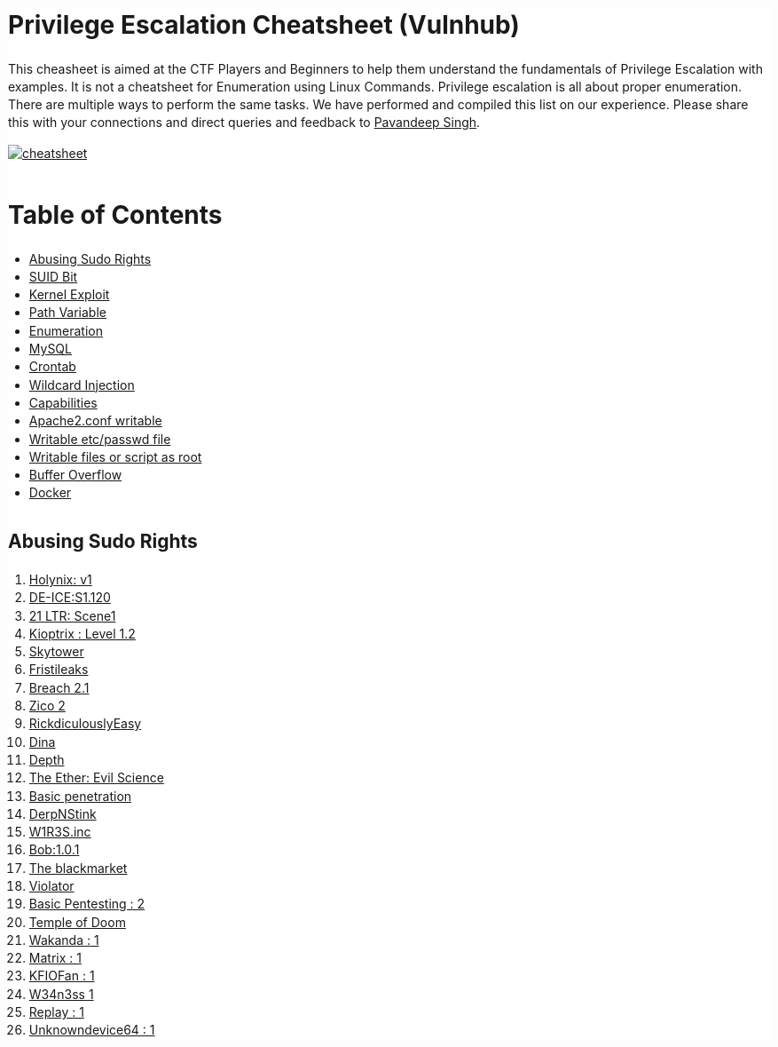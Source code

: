 
# Privilege Escalation Cheatsheet (Vulnhub)

This cheasheet is aimed at the CTF Players and Beginners to help them understand the fundamentals of Privilege Escalation with examples. It is not a cheatsheet for Enumeration using Linux Commands. Privilege escalation is all about proper enumeration. There are multiple ways to perform the same tasks. We have performed and compiled this list on our experience. Please share this with your connections and direct queries and feedback to [Pavandeep Singh](https://www.linkedin.com/in/pavan2318).

<a href="https://ibb.co/YBB2JqR"><img src="https://i.ibb.co/F446cjx/cheatsheet.jpg" alt="cheatsheet" border="0"></a>


Table of Contents
=================

* [Abusing Sudo Rights](#sudo)
* [SUID Bit](#suid)
* [Kernel Exploit](#kernel)
* [Path Variable](#path)
* [Enumeration](#enum)
* [MySQL](#mysql)
* [Crontab](#crontab)
* [Wildcard Injection](#wild)
* [Capabilities](#capabilities)
* [Apache2.conf writable](#apache2)
* [Writable etc/passwd file](#etc)
* [Writable files or script as root](#root)
* [Buffer Overflow](#buffer)
* [Docker](#docker)

<a name="sudo"></a>
## Abusing Sudo Rights


1.	[Holynix: v1](https://www.hackingarticles.in/hack-the-holynix-v1-boot-2-root-challenge/)
2.	[DE-ICE:S1.120](https://www.hackingarticles.in/hack-the-de-ice-s1-120-vm-boot-to-root/)
3.	[21 LTR: Scene1](https://www.hackingarticles.in/hack-the-21ltr-scene-1-vm-boot-to-root/)
4.	[Kioptrix : Level 1.2](https://www.hackingarticles.in/hack-the-kioptrix-level-1-2-boot2root-challenge/)
5.	[Skytower](https://www.hackingarticles.in/hack-the-skytower-ctf-challenge/)
6.	[Fristileaks](https://www.hackingarticles.in/hack-fristileaks-vm-ctf-challenge/)
7.	[Breach 2.1](https://www.hackingarticles.in/hack-breach-2-1-vm-ctf-challenge/)
8.	[Zico 2](https://www.hackingarticles.in/hack-zico2-vm-ctf-challenge/)
9.	[RickdiculouslyEasy](https://www.hackingarticles.in/hack-rickdiculouslyeasy-vm-ctf-challenge/)
10.	[Dina](https://www.hackingarticles.in/hack-dina-vm-ctf-challenge/)
11.	[Depth](https://www.hackingarticles.in/hack-depth-vm-ctf-challenge/)
12.	[The Ether: Evil Science](https://www.hackingarticles.in/hack-ether-evilscience-vm-ctf-challenge/)
13.	[Basic penetration](https://www.hackingarticles.in/hack-the-basic-penetration-vm-boot2root-challenge/)
14.	[DerpNStink](https://www.hackingarticles.in/hack-the-derpnstink-vm-ctf-challenge/)
15.	[W1R3S.inc](https://www.hackingarticles.in/hack-the-w1r3s-inc-vm-ctf-challenge/)
16.	[Bob:1.0.1](https://www.hackingarticles.in/hack-the-bob-1-0-1-vm-ctf-challenge/)
17.	[The blackmarket](https://www.hackingarticles.in/hack-the-blackmarket-vm-ctf-challenge/)
18.	[Violator](https://www.hackingarticles.in/hack-the-violator-ctf-challenge/)
19.	[Basic Pentesting : 2](https://www.hackingarticles.in/hack-the-basic-pentesting2-vm-ctf-challenge/)
20.	[Temple of Doom](https://www.hackingarticles.in/hack-the-temple-of-doom-ctf-challenge/)
21.	[Wakanda : 1](https://www.hackingarticles.in/hack-the-wakanda-1-ctf-challenge/)
22.	[Matrix : 1](https://www.hackingarticles.in/matrix-1-vulnhub-walkthrough/)
23.	[KFIOFan : 1](https://www.hackingarticles.in/kfiofan1-vulnhub-walkthrough/)
24.	[W34n3ss 1](https://www.hackingarticles.in/w34kn3ss-1-vulnhub-lab-walkthrough/)
25.	[Replay : 1](https://www.hackingarticles.in/replay-1-vulnhub-lab-walkthrough/)
26.	[Unknowndevice64 : 1](https://www.hackingarticles.in/unknowndevice64-v2-0-vulnhub-walkthrough/)